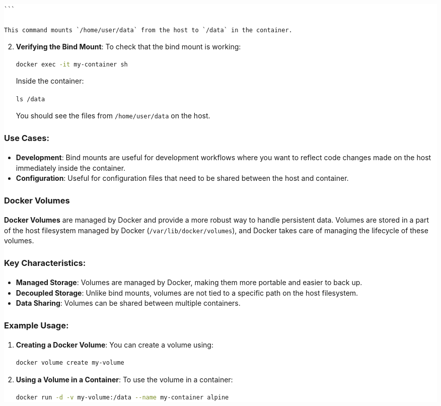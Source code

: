     ```
    
    This command mounts `/home/user/data` from the host to `/data` in the container.
    
2. **Verifying the Bind Mount**:
To check that the bind mount is working:
    
    ```bash
    docker exec -it my-container sh
    
    ```
    
    Inside the container:
    
    ```
    ls /data
    
    ```
    
    You should see the files from `/home/user/data` on the host.
    

### Use Cases:

- **Development**: Bind mounts are useful for development workflows where you want to reflect code changes made on the host immediately inside the container.
- **Configuration**: Useful for configuration files that need to be shared between the host and container.

### Docker Volumes

**Docker Volumes** are managed by Docker and provide a more robust way to handle persistent data. Volumes are stored in a part of the host filesystem managed by Docker (`/var/lib/docker/volumes`), and Docker takes care of managing the lifecycle of these volumes.

### Key Characteristics:

- **Managed Storage**: Volumes are managed by Docker, making them more portable and easier to back up.
- **Decoupled Storage**: Unlike bind mounts, volumes are not tied to a specific path on the host filesystem.
- **Data Sharing**: Volumes can be shared between multiple containers.

### Example Usage:

1. **Creating a Docker Volume**:
You can create a volume using:
    
    ```bash
    docker volume create my-volume
    
    ```
    
2. **Using a Volume in a Container**:
To use the volume in a container:
    
    ```bash
    docker run -d -v my-volume:/data --name my-container alpine
    